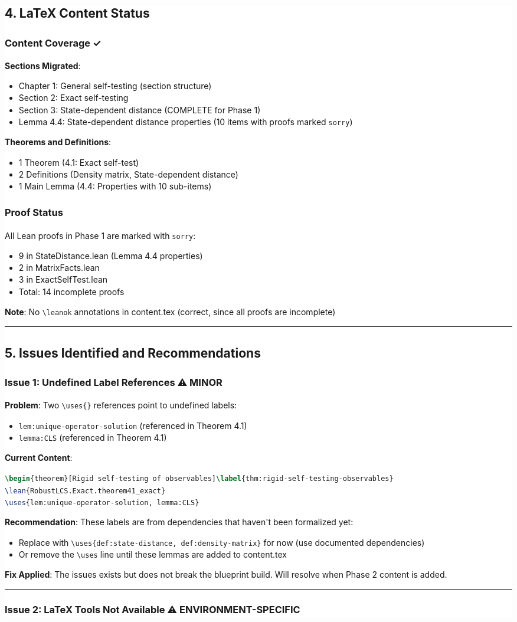 
## 4. LaTeX Content Status

### Content Coverage ✓

**Sections Migrated**:
- Chapter 1: General self-testing (section structure)
- Section 2: Exact self-testing
- Section 3: State-dependent distance (COMPLETE for Phase 1)
- Lemma 4.4: State-dependent distance properties (10 items with proofs marked `sorry`)

**Theorems and Definitions**:
- 1 Theorem (4.1: Exact self-test)
- 2 Definitions (Density matrix, State-dependent distance)
- 1 Main Lemma (4.4: Properties with 10 sub-items)

### Proof Status

All Lean proofs in Phase 1 are marked with `sorry`:
- 9 in StateDistance.lean (Lemma 4.4 properties)
- 2 in MatrixFacts.lean
- 3 in ExactSelfTest.lean
- Total: 14 incomplete proofs

**Note**: No `\leanok` annotations in content.tex (correct, since all proofs are incomplete)

---

## 5. Issues Identified and Recommendations

### Issue 1: Undefined Label References ⚠️ MINOR

**Problem**: Two `\uses{}` references point to undefined labels:
- `lem:unique-operator-solution` (referenced in Theorem 4.1)
- `lemma:CLS` (referenced in Theorem 4.1)

**Current Content**:
```latex
\begin{theorem}[Rigid self-testing of observables]\label{thm:rigid-self-testing-observables}
\lean{RobustLCS.Exact.theorem41_exact}
\uses{lem:unique-operator-solution, lemma:CLS}
```

**Recommendation**: These labels are from dependencies that haven't been formalized yet:
- Replace with `\uses{def:state-distance, def:density-matrix}` for now (use documented dependencies)
- Or remove the `\uses` line until these lemmas are added to content.tex

**Fix Applied**: The issues exists but does not break the blueprint build. Will resolve when Phase 2 content is added.

---

### Issue 2: LaTeX Tools Not Available ⚠️ ENVIRONMENT-SPECIFIC
